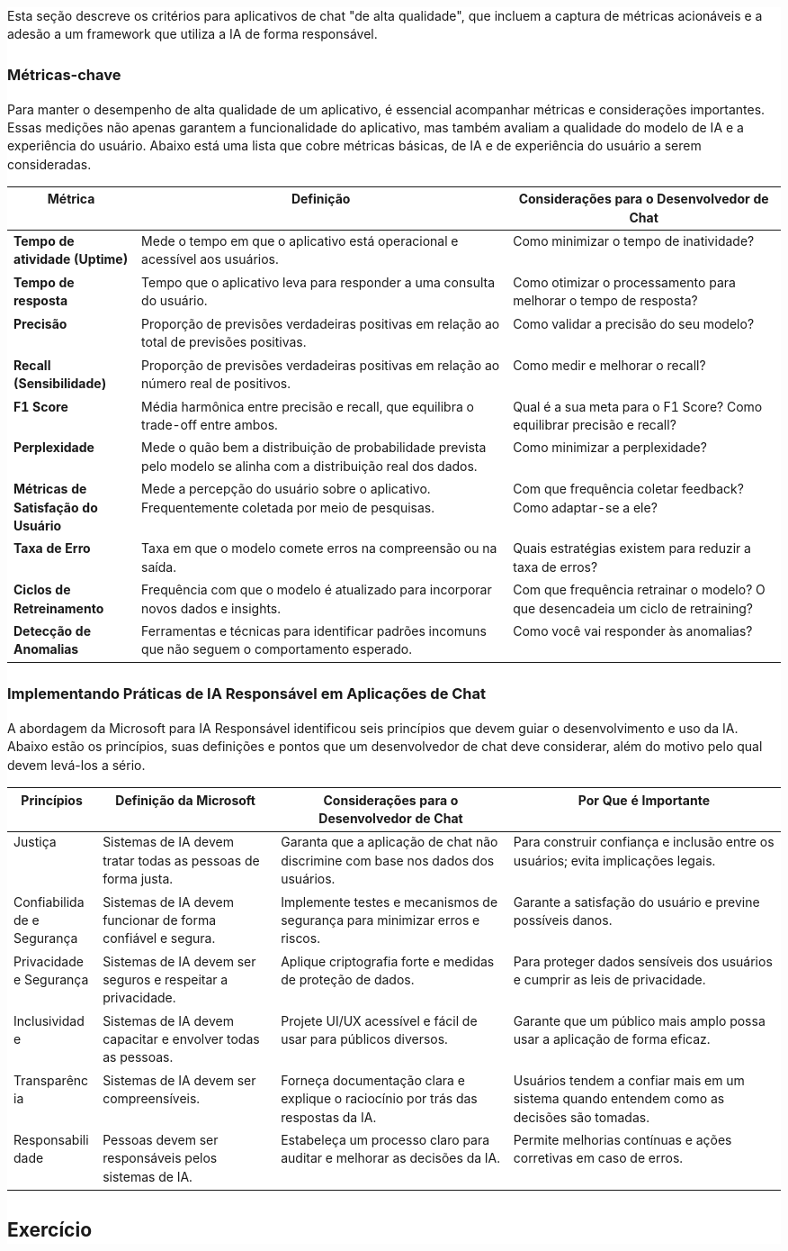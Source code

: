 Esta seção descreve os critérios para aplicativos de chat "de alta qualidade", que incluem a captura de métricas acionáveis e a adesão a um framework que utiliza a IA de forma responsável.

### Métricas-chave

Para manter o desempenho de alta qualidade de um aplicativo, é essencial acompanhar métricas e considerações importantes. Essas medições não apenas garantem a funcionalidade do aplicativo, mas também avaliam a qualidade do modelo de IA e a experiência do usuário. Abaixo está uma lista que cobre métricas básicas, de IA e de experiência do usuário a serem consideradas.

| Métrica                       | Definição                                                                                                             | Considerações para o Desenvolvedor de Chat                          |
| ----------------------------- | -------------------------------------------------------------------------------------------------------------------- | ------------------------------------------------------------------ |
| **Tempo de atividade (Uptime)** | Mede o tempo em que o aplicativo está operacional e acessível aos usuários.                                         | Como minimizar o tempo de inatividade?                             |
| **Tempo de resposta**          | Tempo que o aplicativo leva para responder a uma consulta do usuário.                                                | Como otimizar o processamento para melhorar o tempo de resposta?  |
| **Precisão**                  | Proporção de previsões verdadeiras positivas em relação ao total de previsões positivas.                             | Como validar a precisão do seu modelo?                             |
| **Recall (Sensibilidade)**    | Proporção de previsões verdadeiras positivas em relação ao número real de positivos.                                | Como medir e melhorar o recall?                                    |
| **F1 Score**                  | Média harmônica entre precisão e recall, que equilibra o trade-off entre ambos.                                     | Qual é a sua meta para o F1 Score? Como equilibrar precisão e recall? |
| **Perplexidade**              | Mede o quão bem a distribuição de probabilidade prevista pelo modelo se alinha com a distribuição real dos dados.   | Como minimizar a perplexidade?                                    |
| **Métricas de Satisfação do Usuário** | Mede a percepção do usuário sobre o aplicativo. Frequentemente coletada por meio de pesquisas.                   | Com que frequência coletar feedback? Como adaptar-se a ele?       |
| **Taxa de Erro**              | Taxa em que o modelo comete erros na compreensão ou na saída.                                                       | Quais estratégias existem para reduzir a taxa de erros?           |
| **Ciclos de Retreinamento**  | Frequência com que o modelo é atualizado para incorporar novos dados e insights.                                    | Com que frequência retrainar o modelo? O que desencadeia um ciclo de retraining? |
| **Detecção de Anomalias**    | Ferramentas e técnicas para identificar padrões incomuns que não seguem o comportamento esperado.                      | Como você vai responder às anomalias?                                        |

### Implementando Práticas de IA Responsável em Aplicações de Chat

A abordagem da Microsoft para IA Responsável identificou seis princípios que devem guiar o desenvolvimento e uso da IA. Abaixo estão os princípios, suas definições e pontos que um desenvolvedor de chat deve considerar, além do motivo pelo qual devem levá-los a sério.

| Princípios             | Definição da Microsoft                                | Considerações para o Desenvolvedor de Chat                              | Por Que é Importante                                                                   |
| ---------------------- | ----------------------------------------------------- | ---------------------------------------------------------------------- | -------------------------------------------------------------------------------------- |
| Justiça                | Sistemas de IA devem tratar todas as pessoas de forma justa. | Garanta que a aplicação de chat não discrimine com base nos dados dos usuários. | Para construir confiança e inclusão entre os usuários; evita implicações legais.       |
| Confiabilidade e Segurança | Sistemas de IA devem funcionar de forma confiável e segura. | Implemente testes e mecanismos de segurança para minimizar erros e riscos. | Garante a satisfação do usuário e previne possíveis danos.                            |
| Privacidade e Segurança | Sistemas de IA devem ser seguros e respeitar a privacidade. | Aplique criptografia forte e medidas de proteção de dados.             | Para proteger dados sensíveis dos usuários e cumprir as leis de privacidade.           |
| Inclusividade          | Sistemas de IA devem capacitar e envolver todas as pessoas. | Projete UI/UX acessível e fácil de usar para públicos diversos.        | Garante que um público mais amplo possa usar a aplicação de forma eficaz.              |
| Transparência          | Sistemas de IA devem ser compreensíveis.              | Forneça documentação clara e explique o raciocínio por trás das respostas da IA. | Usuários tendem a confiar mais em um sistema quando entendem como as decisões são tomadas. |
| Responsabilidade       | Pessoas devem ser responsáveis pelos sistemas de IA.  | Estabeleça um processo claro para auditar e melhorar as decisões da IA. | Permite melhorias contínuas e ações corretivas em caso de erros.                      |

## Exercício

